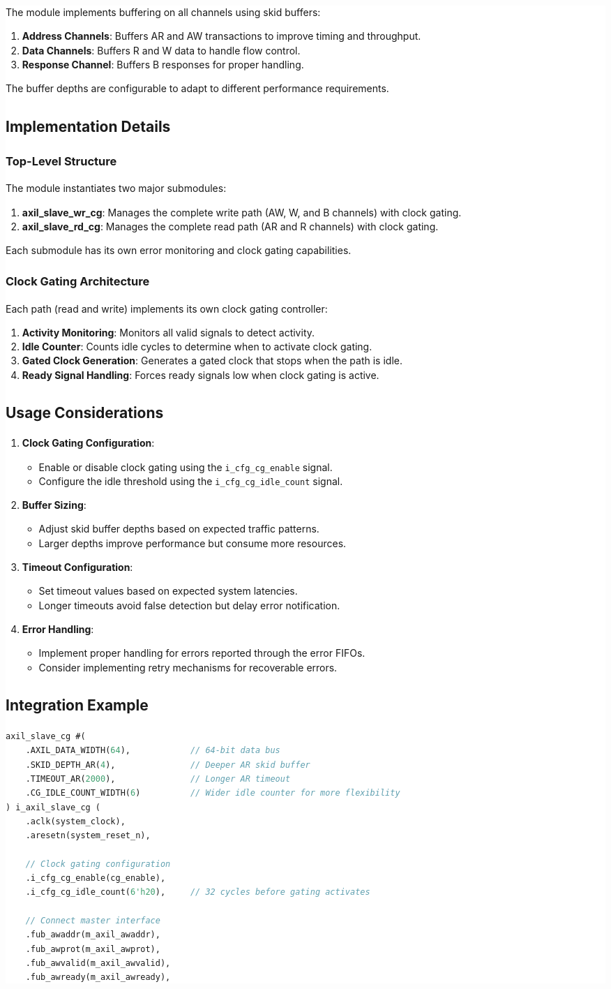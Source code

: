 The module implements buffering on all channels using skid buffers:

1. **Address Channels**: Buffers AR and AW transactions to improve timing and throughput.
2. **Data Channels**: Buffers R and W data to handle flow control.
3. **Response Channel**: Buffers B responses for proper handling.

The buffer depths are configurable to adapt to different performance requirements.

## Implementation Details

### Top-Level Structure

The module instantiates two major submodules:

1. **axil_slave_wr_cg**: Manages the complete write path (AW, W, and B channels) with clock gating.
2. **axil_slave_rd_cg**: Manages the complete read path (AR and R channels) with clock gating.

Each submodule has its own error monitoring and clock gating capabilities.

### Clock Gating Architecture

Each path (read and write) implements its own clock gating controller:

1. **Activity Monitoring**: Monitors all valid signals to detect activity.
2. **Idle Counter**: Counts idle cycles to determine when to activate clock gating.
3. **Gated Clock Generation**: Generates a gated clock that stops when the path is idle.
4. **Ready Signal Handling**: Forces ready signals low when clock gating is active.

## Usage Considerations

1. **Clock Gating Configuration**:
   - Enable or disable clock gating using the `i_cfg_cg_enable` signal.
   - Configure the idle threshold using the `i_cfg_cg_idle_count` signal.

2. **Buffer Sizing**:
   - Adjust skid buffer depths based on expected traffic patterns.
   - Larger depths improve performance but consume more resources.

3. **Timeout Configuration**:
   - Set timeout values based on expected system latencies.
   - Longer timeouts avoid false detection but delay error notification.

4. **Error Handling**:
   - Implement proper handling for errors reported through the error FIFOs.
   - Consider implementing retry mechanisms for recoverable errors.

## Integration Example

```systemverilog
axil_slave_cg #(
    .AXIL_DATA_WIDTH(64),            // 64-bit data bus
    .SKID_DEPTH_AR(4),               // Deeper AR skid buffer
    .TIMEOUT_AR(2000),               // Longer AR timeout
    .CG_IDLE_COUNT_WIDTH(6)          // Wider idle counter for more flexibility
) i_axil_slave_cg (
    .aclk(system_clock),
    .aresetn(system_reset_n),
    
    // Clock gating configuration
    .i_cfg_cg_enable(cg_enable),
    .i_cfg_cg_idle_count(6'h20),     // 32 cycles before gating activates
    
    // Connect master interface
    .fub_awaddr(m_axil_awaddr),
    .fub_awprot(m_axil_awprot),
    .fub_awvalid(m_axil_awvalid),
    .fub_awready(m_axil_awready),
```